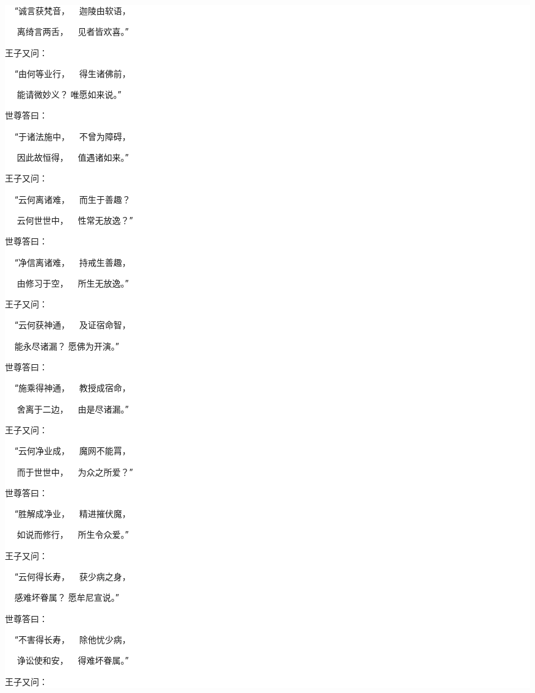 &nbsp;&nbsp;&nbsp;&nbsp;“诚言获梵音，&nbsp;&nbsp;&nbsp;&nbsp;迦陵由软语，

&nbsp;&nbsp;&nbsp;&nbsp; 离绮言两舌，&nbsp;&nbsp;&nbsp;&nbsp;见者皆欢喜。”

王子又问：

&nbsp;&nbsp;&nbsp;&nbsp;“由何等业行，&nbsp;&nbsp;&nbsp;&nbsp;得生诸佛前，

&nbsp;&nbsp;&nbsp;&nbsp; 能请微妙义？ 唯愿如来说。”

世尊答曰：

&nbsp;&nbsp;&nbsp;&nbsp;“于诸法施中，&nbsp;&nbsp;&nbsp;&nbsp;不曾为障碍，

&nbsp;&nbsp;&nbsp;&nbsp; 因此故恒得，&nbsp;&nbsp;&nbsp;&nbsp;值遇诸如来。”

王子又问：

&nbsp;&nbsp;&nbsp;&nbsp;“云何离诸难，&nbsp;&nbsp;&nbsp;&nbsp;而生于善趣？

&nbsp;&nbsp;&nbsp;&nbsp; 云何世世中，&nbsp;&nbsp;&nbsp;&nbsp;性常无放逸？”

世尊答曰：

&nbsp;&nbsp;&nbsp;&nbsp;“净信离诸难，&nbsp;&nbsp;&nbsp;&nbsp;持戒生善趣，

&nbsp;&nbsp;&nbsp;&nbsp; 由修习于空，&nbsp;&nbsp;&nbsp;&nbsp;所生无放逸。”

王子又问：

&nbsp;&nbsp;&nbsp;&nbsp;“云何获神通，&nbsp;&nbsp;&nbsp;&nbsp;及证宿命智，

&nbsp;&nbsp;&nbsp;&nbsp;能永尽诸漏？ 愿佛为开演。”

世尊答曰：

&nbsp;&nbsp;&nbsp;&nbsp;“施乘得神通，&nbsp;&nbsp;&nbsp;&nbsp;教授成宿命，

&nbsp;&nbsp;&nbsp;&nbsp; 舍离于二边，&nbsp;&nbsp;&nbsp;&nbsp;由是尽诸漏。”

王子又问：

&nbsp;&nbsp;&nbsp;&nbsp;“云何净业成，&nbsp;&nbsp;&nbsp;&nbsp;魔网不能罥，

&nbsp;&nbsp;&nbsp;&nbsp; 而于世世中，&nbsp;&nbsp;&nbsp;&nbsp;为众之所爱？”

世尊答曰：

&nbsp;&nbsp;&nbsp;&nbsp;“胜解成净业，&nbsp;&nbsp;&nbsp;&nbsp;精进摧伏魔，

&nbsp;&nbsp;&nbsp;&nbsp; 如说而修行，&nbsp;&nbsp;&nbsp;&nbsp;所生令众爱。”

王子又问：

&nbsp;&nbsp;&nbsp;&nbsp;“云何得长寿，&nbsp;&nbsp;&nbsp;&nbsp;获少病之身，

&nbsp;&nbsp;&nbsp;&nbsp;感难坏眷属？ 愿牟尼宣说。”

世尊答曰：

&nbsp;&nbsp;&nbsp;&nbsp;“不害得长寿，&nbsp;&nbsp;&nbsp;&nbsp;除他忧少病，

&nbsp;&nbsp;&nbsp;&nbsp; 诤讼使和安，&nbsp;&nbsp;&nbsp;&nbsp;得难坏眷属。”

王子又问：
